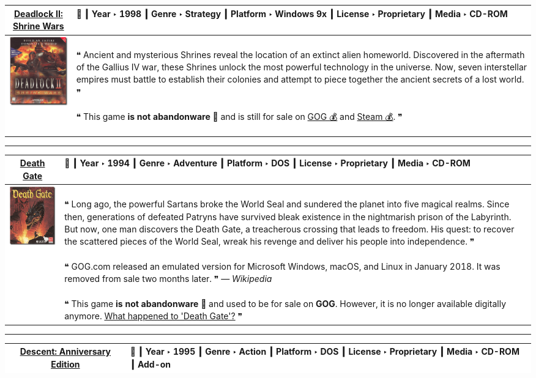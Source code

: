 
| [Deadlock II: Shrine Wars](../../../All%20Programs/Games/Deadlock%20II%20-%20Shrine%20Wars/README.md) | 📌 ┃ **Year** ‣ 1998 ┃ **Genre** ‣ Strategy ┃ **Platform** ‣ Windows 9x ┃ **License** ‣ Proprietary ┃ **Media** ‣ CD-ROM  |
|:---:|:---|
|  [![Deadlock II: Shrine Wars](../../../All%20Programs/Games/Deadlock%20II%20-%20Shrine%20Wars/Thumbnail.png "Deadlock II: Shrine Wars")](../../../All%20Programs/Games/Deadlock%20II%20-%20Shrine%20Wars/README.md) <br>&nbsp;&nbsp;&nbsp;&nbsp;&nbsp;&nbsp;&nbsp;&nbsp;&nbsp;&nbsp;&nbsp;&nbsp;&nbsp;&nbsp;&nbsp;&nbsp;&nbsp;&nbsp;&nbsp;&nbsp;&nbsp;&nbsp;&nbsp;&nbsp;&nbsp;&nbsp;&nbsp;&nbsp;&nbsp;&nbsp;&nbsp;&nbsp;&nbsp;&nbsp;&nbsp;&nbsp; | <br>❝ Ancient and mysterious Shrines reveal the location of an extinct alien homeworld. Discovered in the aftermath of the Gallius IV war, these Shrines unlock the most powerful technology in the universe. Now, seven interstellar empires must battle to establish their colonies and attempt to piece together the ancient secrets of a lost world. ❞<br><br>❝ This game **is not abandonware 🚫** and is still for sale on [GOG 💰](https://www.gog.com/en/game/deadlock_2_shrine_wars) and [Steam 💰](https://store.steampowered.com/app/328450/Deadlock_II_Shrine_Wars/). ❞<br> |

---

| [Death Gate](../../../All%20Programs/Games/Death%20Gate/README.md) | 📌 ┃ **Year** ‣ 1994 ┃ **Genre** ‣ Adventure ┃ **Platform** ‣ DOS ┃ **License** ‣ Proprietary ┃ **Media** ‣ CD-ROM  |
|:---:|:---|
|  [![Death Gate](../../../All%20Programs/Games/Death%20Gate/Thumbnail.png "Death Gate")](../../../All%20Programs/Games/Death%20Gate/README.md) <br>&nbsp;&nbsp;&nbsp;&nbsp;&nbsp;&nbsp;&nbsp;&nbsp;&nbsp;&nbsp;&nbsp;&nbsp;&nbsp;&nbsp;&nbsp;&nbsp;&nbsp;&nbsp;&nbsp;&nbsp;&nbsp;&nbsp;&nbsp;&nbsp;&nbsp;&nbsp;&nbsp;&nbsp;&nbsp;&nbsp;&nbsp;&nbsp;&nbsp;&nbsp;&nbsp;&nbsp; | <br>❝ Long ago, the powerful Sartans broke the World Seal and sundered the planet into five magical realms. Since then, generations of defeated Patryns have survived bleak existence in the nightmarish prison of the Labyrinth. But now, one man discovers the Death Gate, a treacherous crossing that leads to freedom. His quest: to recover the scattered pieces of the World Seal, wreak his revenge and deliver his people into independence. ❞<br><br>❝ GOG.com released an emulated version for Microsoft Windows, macOS, and Linux in January 2018. It was removed from sale two months later. ❞ — *Wikipedia*<br><br>❝ This game **is not abandonware 🚫** and used to be for sale on **GOG**. However, it is no longer available digitally anymore. [What happened to 'Death Gate'?](https://www.gog.com/forum/death_gate/what_happened_to_death_gate) ❞<br> |

---

| [Descent: Anniversary Edition](../../../All%20Programs/Games/Descent/README.md) | 📌 ┃ **Year** ‣ 1995 ┃ **Genre** ‣ Action ┃ **Platform** ‣ DOS ┃ **License** ‣ Proprietary ┃ **Media** ‣ CD-ROM ┃ **Add-on**  |
|:---:|:---|
